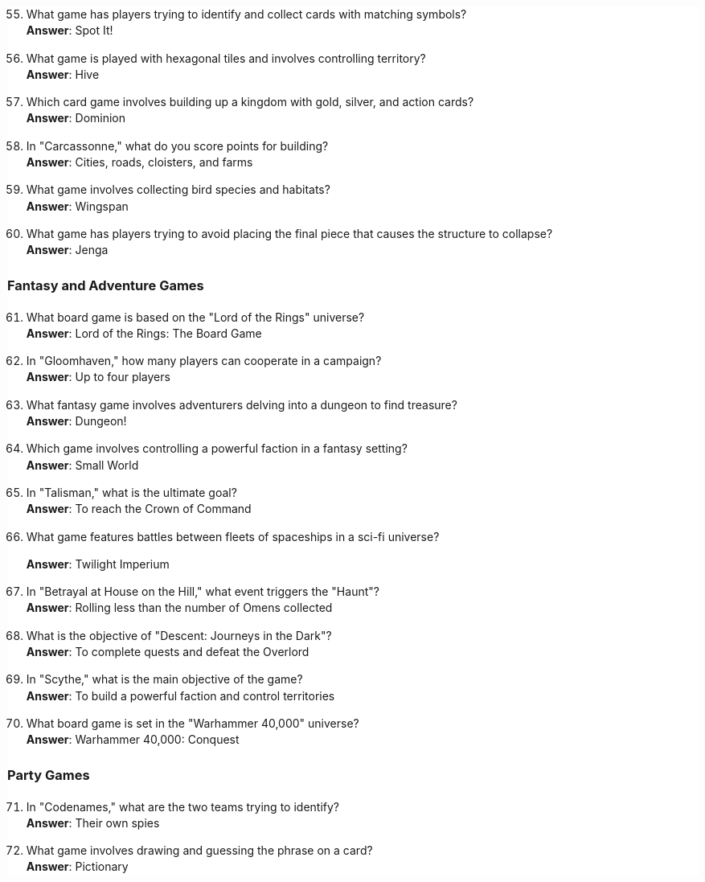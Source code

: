 55. What game has players trying to identify and collect cards with matching symbols?  
    **Answer**: Spot It!

56. What game is played with hexagonal tiles and involves controlling territory?  
    **Answer**: Hive

57. Which card game involves building up a kingdom with gold, silver, and action cards?  
    **Answer**: Dominion

58. In "Carcassonne," what do you score points for building?  
    **Answer**: Cities, roads, cloisters, and farms

59. What game involves collecting bird species and habitats?  
    **Answer**: Wingspan

60. What game has players trying to avoid placing the final piece that causes the structure to collapse?  
    **Answer**: Jenga

### Fantasy and Adventure Games
61. What board game is based on the "Lord of the Rings" universe?  
    **Answer**: Lord of the Rings: The Board Game

62. In "Gloomhaven," how many players can cooperate in a campaign?  
    **Answer**: Up to four players

63. What fantasy game involves adventurers delving into a dungeon to find treasure?  
    **Answer**: Dungeon!

64. Which game involves controlling a powerful faction in a fantasy setting?  
    **Answer**: Small World

65. In "Talisman," what is the ultimate goal?  
    **Answer**: To reach the Crown of Command

66. What game features battles between fleets of spaceships in a sci-fi universe?

  
    **Answer**: Twilight Imperium

67. In "Betrayal at House on the Hill," what event triggers the "Haunt"?  
    **Answer**: Rolling less than the number of Omens collected

68. What is the objective of "Descent: Journeys in the Dark"?  
    **Answer**: To complete quests and defeat the Overlord

69. In "Scythe," what is the main objective of the game?  
    **Answer**: To build a powerful faction and control territories

70. What board game is set in the "Warhammer 40,000" universe?  
    **Answer**: Warhammer 40,000: Conquest

### Party Games
71. In "Codenames," what are the two teams trying to identify?  
    **Answer**: Their own spies

72. What game involves drawing and guessing the phrase on a card?  
    **Answer**: Pictionary
